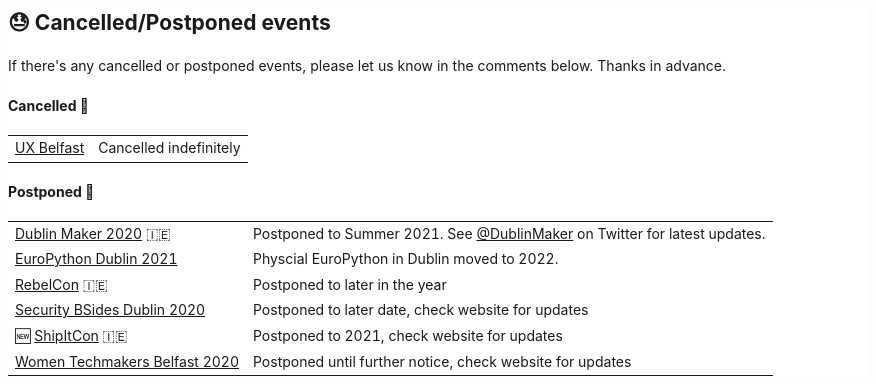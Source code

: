 
## 😓 Cancelled/Postponed events
If there's any cancelled or postponed events, please let us know in the comments below. Thanks in advance.

#### Cancelled 🚫
<table class="table table-striped">
    <tbody>
        <tr>
            <td>
                <a href="https://twitter.com/uxbelfast">UX Belfast</a>
            </td>
            <td>Cancelled indefinitely</td>
        </tr>
    </tbody>
</table>

#### Postponed 🔮
<table class="table table-striped">
    <tbody>
        <tr>
            <td><a href="http://www.dublinmaker.ie">Dublin Maker 2020</a> 🇮🇪</td>
            <td>
                Postponed to Summer 2021. See <a href="https://twitter.com/dublinmaker">@DublinMaker</a> on Twitter for latest updates.
            </td>
        </tr>
        <tr>
            <td><a href="https://europython.eu/">EuroPython Dublin 2021</a></td>
            <td>Physcial EuroPython in Dublin moved to 2022.</td>
        </tr>
        <tr>
            <td>
                <a href="https://rebelcon.io/2020/03/13/rebelcon-postponed-due-coronavirus-covid-19/">RebelCon</a> 🇮🇪
            </td>
            <td>Postponed to later in the year</td>
        </tr>
        <tr>
            <td><a href="https://www.bsidesdub.ie">Security BSides Dublin 2020</a></td>
            <td>Postponed to later date, check website for updates</td>
        </tr>
        <tr>
            <td>🆕 <a href="https://shipitcon.com/covid-19-update/">ShipItCon</a> 🇮🇪</td>
            <td>Postponed to 2021, check website for updates</td>
        </tr>
        <tr>
            <td><a href="https://womentechmakersbelfast.com/index.html">Women Techmakers Belfast 2020</a></td>
            <td>Postponed until further notice, check website for updates</td>
        </tr>
    </tbody>
</table>
